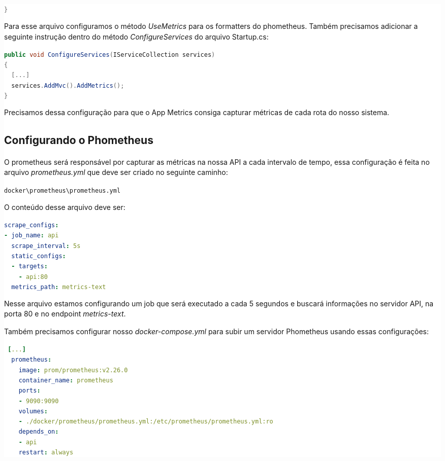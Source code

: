 ```csharp
}
```

Para esse arquivo configuramos o método _UseMetrics_ para os formatters do phometheus. Também precisamos adicionar a seguinte instrução dentro do método _ConfigureServices_ do arquivo Startup.cs:

```csharp
public void ConfigureServices(IServiceCollection services)
{
  [...]
  services.AddMvc().AddMetrics();
}
```

Precisamos dessa configuração para que o App Metrics consiga capturar métricas de cada rota do nosso sistema.

## Configurando o Phometheus

O prometheus será responsável por capturar as métricas na nossa API a cada intervalo de tempo, essa configuração é feita no arquivo _prometheus.yml_ que deve ser criado no seguinte caminho:

```plaintext
docker\prometheus\prometheus.yml
```

O conteúdo desse arquivo deve ser:

```yaml
scrape_configs:
- job_name: api
  scrape_interval: 5s
  static_configs:
  - targets:
    - api:80
  metrics_path: metrics-text
```

Nesse arquivo estamos configurando um job que será executado a cada 5 segundos e buscará informações no servidor API, na porta 80 e no endpoint _metrics-text_.

Também precisamos configurar nosso _docker-compose.yml_ para subir um servidor Phometheus usando essas configurações:

```yaml
 [...]
  prometheus:
    image: prom/prometheus:v2.26.0
    container_name: prometheus
    ports:
    - 9090:9090
    volumes:
    - ./docker/prometheus/prometheus.yml:/etc/prometheus/prometheus.yml:ro
    depends_on:
    - api
    restart: always
```
